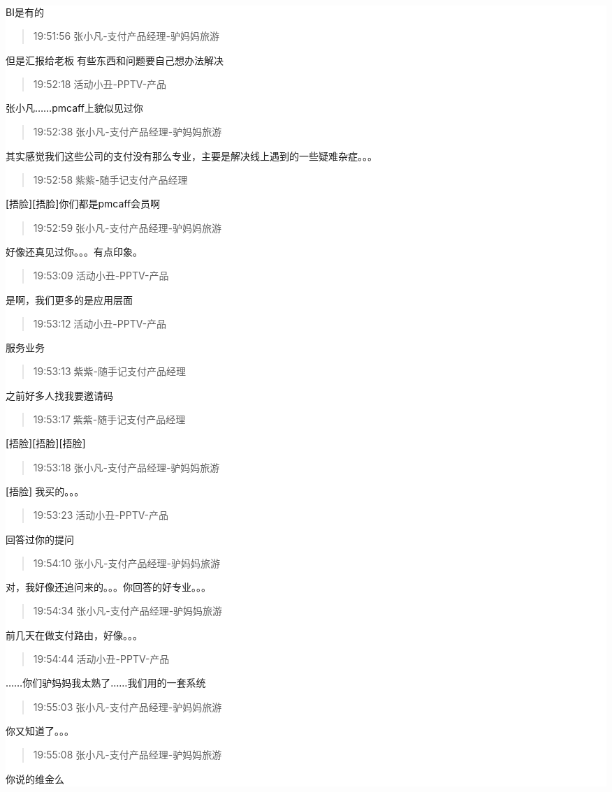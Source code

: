 BI是有的  
   
> 19:51:56  张小凡-支付产品经理-驴妈妈旅游  
   
但是汇报给老板 有些东西和问题要自己想办法解决  
   
> 19:52:18  活动小丑-PPTV-产品  
   
张小凡……pmcaff上貌似见过你  
   
> 19:52:38  张小凡-支付产品经理-驴妈妈旅游  
   
其实感觉我们这些公司的支付没有那么专业，主要是解决线上遇到的一些疑难杂症。。。  
   
> 19:52:58  紫紫-随手记支付产品经理  
   
[捂脸][捂脸]你们都是pmcaff会员啊  
   
> 19:52:59  张小凡-支付产品经理-驴妈妈旅游  
   
好像还真见过你。。。有点印象。  
   
> 19:53:09  活动小丑-PPTV-产品  
   
是啊，我们更多的是应用层面  
   
> 19:53:12  活动小丑-PPTV-产品  
   
服务业务  
   
> 19:53:13  紫紫-随手记支付产品经理  
   
之前好多人找我要邀请码  
   
> 19:53:17  紫紫-随手记支付产品经理  
   
[捂脸][捂脸][捂脸]  
   
> 19:53:18  张小凡-支付产品经理-驴妈妈旅游  
   
[捂脸] 我买的。。。  
   
> 19:53:23  活动小丑-PPTV-产品  
   
回答过你的提问  
   
> 19:54:10  张小凡-支付产品经理-驴妈妈旅游  
   
对，我好像还追问来的。。。你回答的好专业。。。  
   
> 19:54:34  张小凡-支付产品经理-驴妈妈旅游  
   
前几天在做支付路由，好像。。。  
   
> 19:54:44  活动小丑-PPTV-产品  
   
……你们驴妈妈我太熟了……我们用的一套系统  
   
> 19:55:03  张小凡-支付产品经理-驴妈妈旅游  
   
你又知道了。。。  
   
> 19:55:08  张小凡-支付产品经理-驴妈妈旅游  
   
你说的维金么  
   